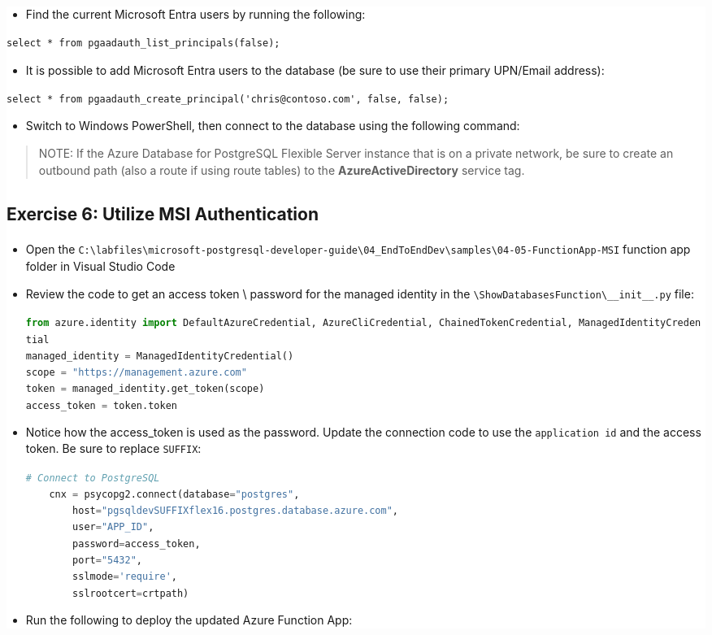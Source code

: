 - Find the current Microsoft Entra users by running the following:

```psql
select * from pgaadauth_list_principals(false);
```

- It is possible to add Microsoft Entra users to the database (be sure to use their primary UPN/Email address):

```psql
select * from pgaadauth_create_principal('chris@contoso.com', false, false);
```

- Switch to Windows PowerShell, then connect to the database using the following command:

```powershell

```

> NOTE: If the Azure Database for PostgreSQL Flexible Server instance that is on a private network, be sure to create an outbound path (also a route if using route tables) to the **AzureActiveDirectory** service tag.

## Exercise 6: Utilize MSI Authentication

- Open the `C:\labfiles\microsoft-postgresql-developer-guide\04_EndToEndDev\samples\04-05-FunctionApp-MSI` function app folder in Visual Studio Code
- Review the code to get an access token \ password for the managed identity in the `\ShowDatabasesFunction\__init__.py` file:

    ```python
    from azure.identity import DefaultAzureCredential, AzureCliCredential, ChainedTokenCredential, ManagedIdentityCredential
    managed_identity = ManagedIdentityCredential()
    scope = "https://management.azure.com"
    token = managed_identity.get_token(scope)
    access_token = token.token
    ```

- Notice how the access_token is used as the password. Update the connection code to use the `application id` and the access token. Be sure to replace `SUFFIX`:

    ```python
    # Connect to PostgreSQL
        cnx = psycopg2.connect(database="postgres",
            host="pgsqldevSUFFIXflex16.postgres.database.azure.com",
            user="APP_ID",
            password=access_token,
            port="5432",
            sslmode='require',
            sslrootcert=crtpath)
    ```

- Run the following to deploy the updated Azure Function App:
